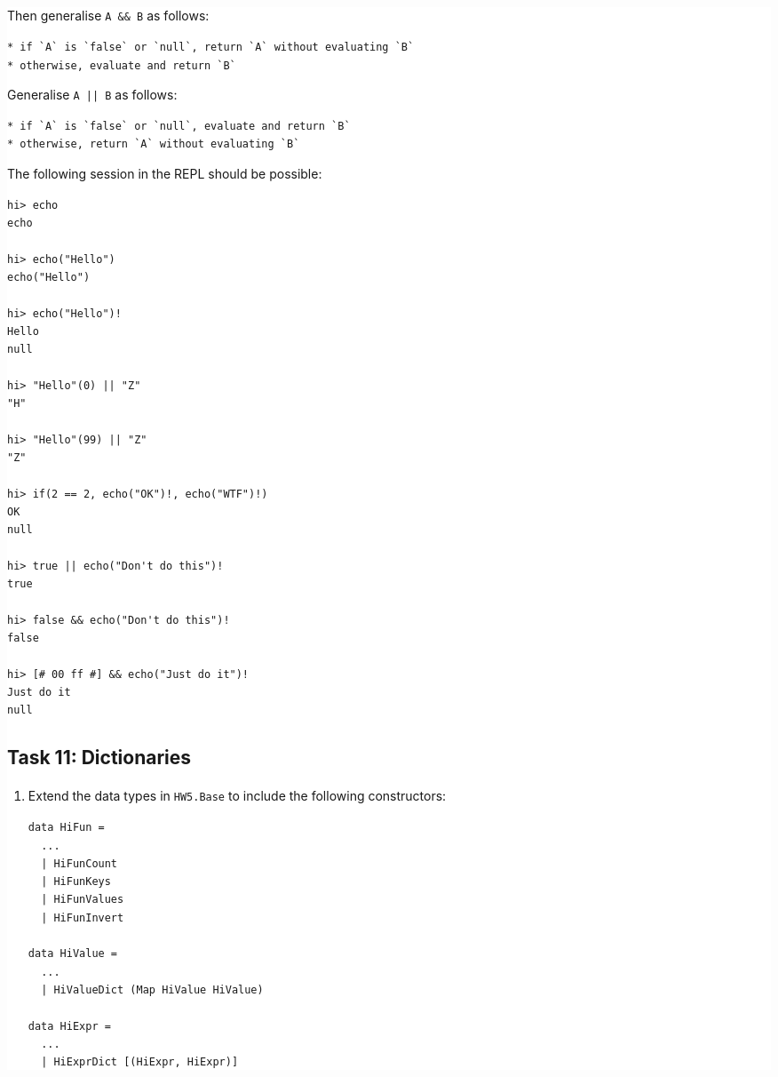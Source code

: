    Then generalise `A && B` as follows:

    * if `A` is `false` or `null`, return `A` without evaluating `B`
    * otherwise, evaluate and return `B`

   Generalise `A || B` as follows:

    * if `A` is `false` or `null`, evaluate and return `B`
    * otherwise, return `A` without evaluating `B`

The following session in the REPL should be possible:

```
hi> echo
echo

hi> echo("Hello")
echo("Hello")

hi> echo("Hello")!
Hello
null

hi> "Hello"(0) || "Z"
"H"

hi> "Hello"(99) || "Z"
"Z"

hi> if(2 == 2, echo("OK")!, echo("WTF")!)
OK
null

hi> true || echo("Don't do this")!
true

hi> false && echo("Don't do this")!
false

hi> [# 00 ff #] && echo("Just do it")!
Just do it
null
```

Task 11: Dictionaries
---------------------

1. Extend the data types in `HW5.Base` to include the following constructors:

   ```
   data HiFun =
     ...
     | HiFunCount
     | HiFunKeys
     | HiFunValues
     | HiFunInvert

   data HiValue =
     ...
     | HiValueDict (Map HiValue HiValue)

   data HiExpr =
     ...
     | HiExprDict [(HiExpr, HiExpr)]
   ```
